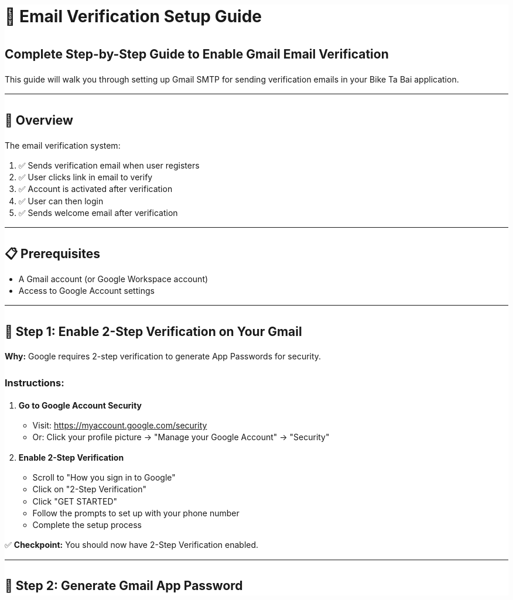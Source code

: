 # 📧 Email Verification Setup Guide

## Complete Step-by-Step Guide to Enable Gmail Email Verification

This guide will walk you through setting up Gmail SMTP for sending verification emails in your Bike Ta Bai application.

---

## 🎯 Overview

The email verification system:
1. ✅ Sends verification email when user registers
2. ✅ User clicks link in email to verify
3. ✅ Account is activated after verification
4. ✅ User can then login
5. ✅ Sends welcome email after verification

---

## 📋 Prerequisites

- A Gmail account (or Google Workspace account)
- Access to Google Account settings

---

## 🔧 Step 1: Enable 2-Step Verification on Your Gmail

**Why:** Google requires 2-step verification to generate App Passwords for security.

### Instructions:

1. **Go to Google Account Security**
   - Visit: https://myaccount.google.com/security
   - Or: Click your profile picture → "Manage your Google Account" → "Security"

2. **Enable 2-Step Verification**
   - Scroll to "How you sign in to Google"
   - Click on "2-Step Verification"
   - Click "GET STARTED"
   - Follow the prompts to set up with your phone number
   - Complete the setup process

✅ **Checkpoint:** You should now have 2-Step Verification enabled.

---

## 🔑 Step 2: Generate Gmail App Password
